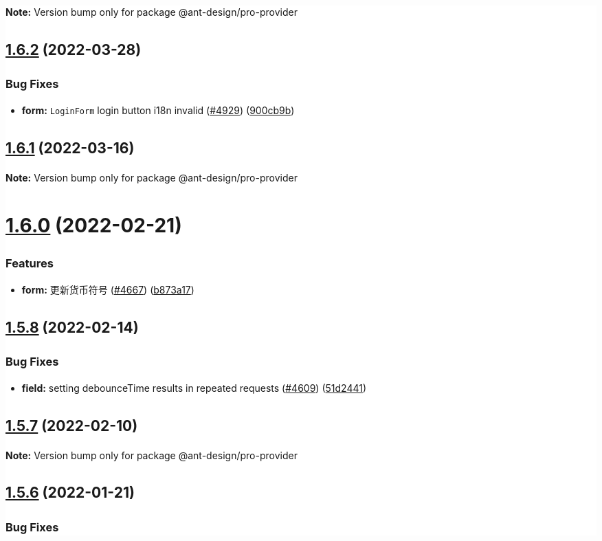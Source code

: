 **Note:** Version bump only for package @ant-design/pro-provider

## [1.6.2](https://github.com/ant-design/pro-components/compare/@ant-design/pro-provider@1.6.1...@ant-design/pro-provider@1.6.2) (2022-03-28)

### Bug Fixes

- **form:** `LoginForm` login button i18n invalid ([#4929](https://github.com/ant-design/pro-components/issues/4929)) ([900cb9b](https://github.com/ant-design/pro-components/commit/900cb9b6ea21091487dd181e6e438f405107ad45))

## [1.6.1](https://github.com/ant-design/pro-components/compare/@ant-design/pro-provider@1.6.0...@ant-design/pro-provider@1.6.1) (2022-03-16)

**Note:** Version bump only for package @ant-design/pro-provider

# [1.6.0](https://github.com/ant-design/pro-components/compare/@ant-design/pro-provider@1.5.8...@ant-design/pro-provider@1.6.0) (2022-02-21)

### Features

- **form:** 更新货币符号 ([#4667](https://github.com/ant-design/pro-components/issues/4667)) ([b873a17](https://github.com/ant-design/pro-components/commit/b873a17d2d7c2265c7f381e2a09825ed8706444d))

## [1.5.8](https://github.com/ant-design/pro-components/compare/@ant-design/pro-provider@1.5.7...@ant-design/pro-provider@1.5.8) (2022-02-14)

### Bug Fixes

- **field:** setting debounceTime results in repeated requests ([#4609](https://github.com/ant-design/pro-components/issues/4609)) ([51d2441](https://github.com/ant-design/pro-components/commit/51d2441b080c7060fe083803e8a89c4db3ec0a67))

## [1.5.7](https://github.com/ant-design/pro-components/compare/@ant-design/pro-provider@1.5.6...@ant-design/pro-provider@1.5.7) (2022-02-10)

**Note:** Version bump only for package @ant-design/pro-provider

## [1.5.6](https://github.com/ant-design/pro-components/compare/@ant-design/pro-provider@1.5.5...@ant-design/pro-provider@1.5.6) (2022-01-21)

### Bug Fixes
